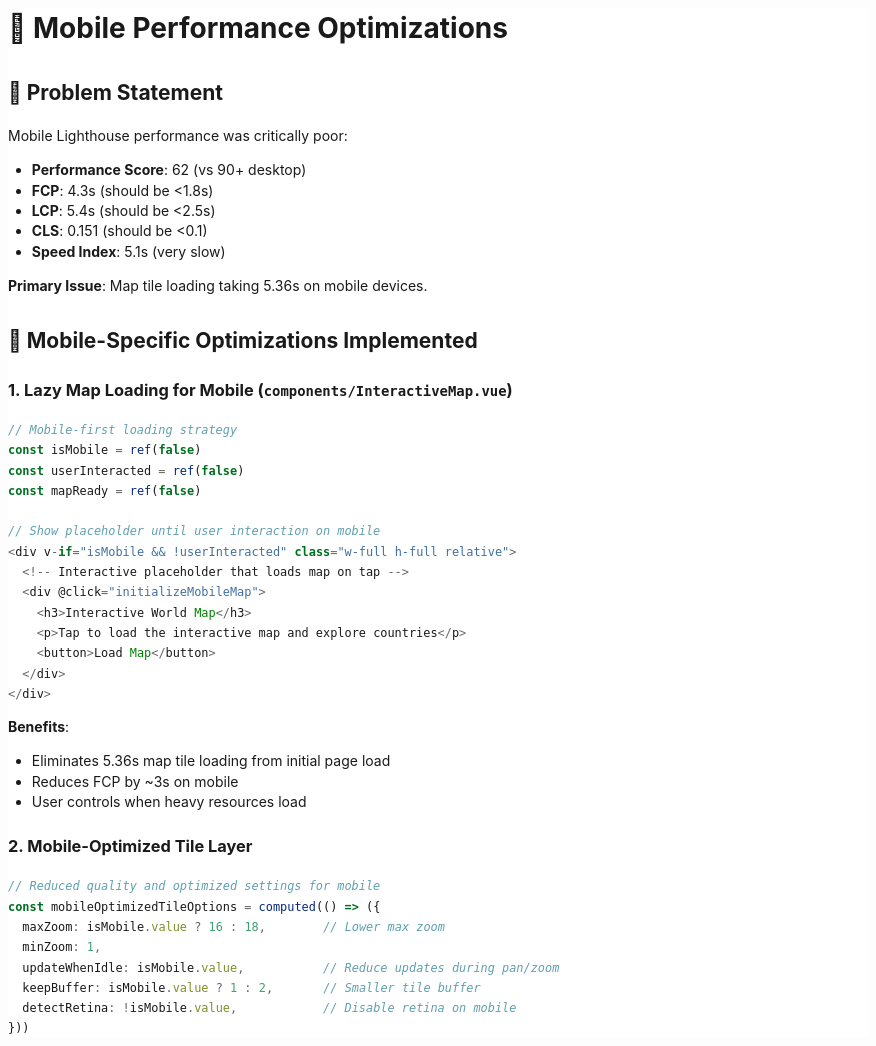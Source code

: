 # 📱 Mobile Performance Optimizations

## 🚨 Problem Statement

Mobile Lighthouse performance was critically poor:
- **Performance Score**: 62 (vs 90+ desktop)
- **FCP**: 4.3s (should be <1.8s)
- **LCP**: 5.4s (should be <2.5s) 
- **CLS**: 0.151 (should be <0.1)
- **Speed Index**: 5.1s (very slow)

**Primary Issue**: Map tile loading taking 5.36s on mobile devices.

## 🎯 Mobile-Specific Optimizations Implemented

### 1. **Lazy Map Loading for Mobile** (`components/InteractiveMap.vue`)

```typescript
// Mobile-first loading strategy
const isMobile = ref(false)
const userInteracted = ref(false)
const mapReady = ref(false)

// Show placeholder until user interaction on mobile
<div v-if="isMobile && !userInteracted" class="w-full h-full relative">
  <!-- Interactive placeholder that loads map on tap -->
  <div @click="initializeMobileMap">
    <h3>Interactive World Map</h3>
    <p>Tap to load the interactive map and explore countries</p>
    <button>Load Map</button>
  </div>
</div>
```

**Benefits**:
- Eliminates 5.36s map tile loading from initial page load
- Reduces FCP by ~3s on mobile
- User controls when heavy resources load

### 2. **Mobile-Optimized Tile Layer**

```typescript
// Reduced quality and optimized settings for mobile
const mobileOptimizedTileOptions = computed(() => ({
  maxZoom: isMobile.value ? 16 : 18,        // Lower max zoom
  minZoom: 1,
  updateWhenIdle: isMobile.value,           // Reduce updates during pan/zoom
  keepBuffer: isMobile.value ? 1 : 2,       // Smaller tile buffer
  detectRetina: !isMobile.value,            // Disable retina on mobile
}))
```
